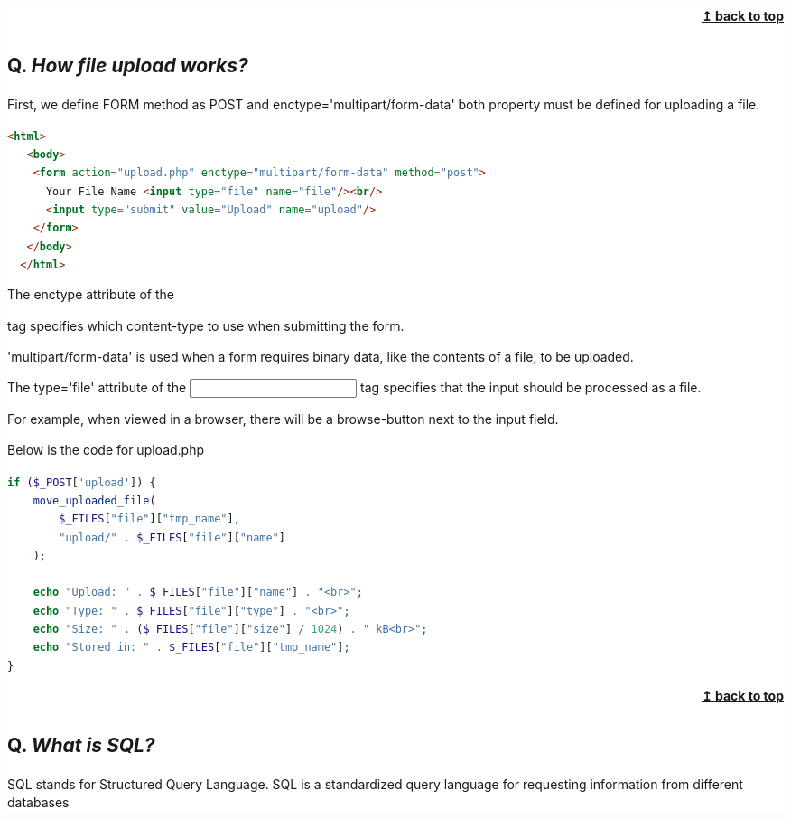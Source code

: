 <div align="right">
    <b><a href="#">↥ back to top</a></b>
</div>

## Q. ***How file upload works?***

First, we define FORM method as POST and enctype='multipart/form-data' both property must be defined for uploading a file.

```html
<html>
   <body>
	<form action="upload.php" enctype="multipart/form-data" method="post">
	  Your File Name <input type="file" name="file"/><br/>
	  <input type="submit" value="Upload" name="upload"/>
	</form>
   </body>
  </html>
```

The enctype attribute of the <form> tag specifies which content-type to use when submitting the form.

'multipart/form-data' is used when a form requires binary data, like the contents of a file, to be uploaded.

The type='file' attribute of the <input> tag specifies that the input should be processed as a file.

For example, when viewed in a browser, there will be a browse-button next to the input field.

Below is the code for upload.php

```php
if ($_POST['upload']) {
    move_uploaded_file(
        $_FILES["file"]["tmp_name"],
        "upload/" . $_FILES["file"]["name"]
    );  

    echo "Upload: " . $_FILES["file"]["name"] . "<br>";
    echo "Type: " . $_FILES["file"]["type"] . "<br>";
    echo "Size: " . ($_FILES["file"]["size"] / 1024) . " kB<br>";
    echo "Stored in: " . $_FILES["file"]["tmp_name"];
}
```

<div align="right">
    <b><a href="#">↥ back to top</a></b>
</div>

## Q. ***What is SQL?***

SQL stands for Structured Query Language. SQL is a standardized query language for requesting information from different databases
